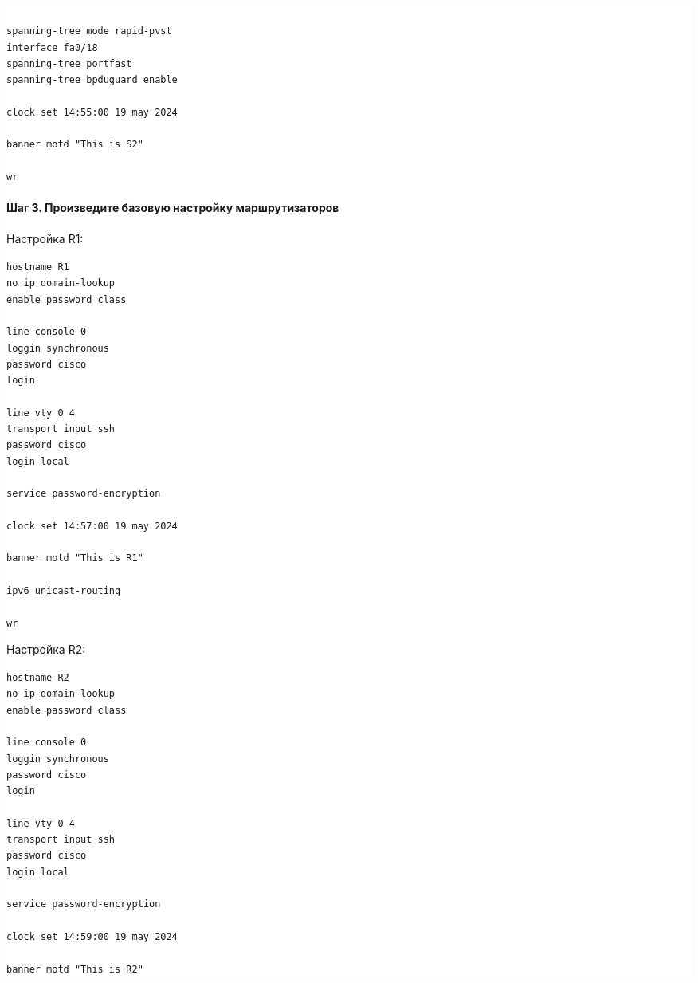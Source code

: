```

spanning-tree mode rapid-pvst 
interface fa0/18
spanning-tree portfast
spanning-tree bpduguard enable 

clock set 14:55:00 19 may 2024

banner motd "This is S2"

wr
```

#### Шаг 3. Произведите базовую настройку маршрутизаторов

Настройка R1:
```
hostname R1
no ip domain-lookup 
enable password class

line console 0
loggin synchronous 
password cisco
login

line vty 0 4
transport input ssh
password cisco
login local 

service password-encryption 

clock set 14:57:00 19 may 2024

banner motd "This is R1"

ipv6 unicast-routing 

wr
```

Настройка R2:
```
hostname R2
no ip domain-lookup 
enable password class

line console 0
loggin synchronous 
password cisco
login

line vty 0 4
transport input ssh
password cisco
login local 

service password-encryption 

clock set 14:59:00 19 may 2024

banner motd "This is R2"

```